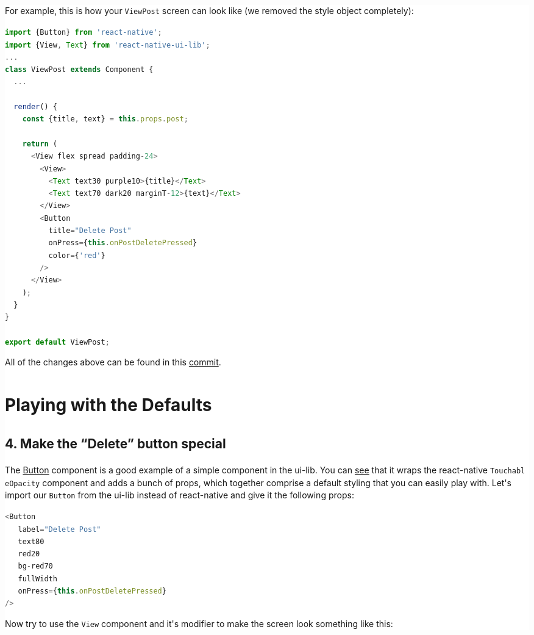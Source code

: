 For example, this is how your `ViewPost` screen can look like (we removed the style object completely):

```js
import {Button} from 'react-native';
import {View, Text} from 'react-native-ui-lib';
...
class ViewPost extends Component {
  ...

  render() {
    const {title, text} = this.props.post;

    return (
      <View flex spread padding-24>
        <View>
          <Text text30 purple10>{title}</Text>
          <Text text70 dark20 marginT-12>{text}</Text>
        </View>
        <Button
          title="Delete Post"
          onPress={this.onPostDeletePressed}
          color={'red'}
        />
      </View>
    );
  }
}

export default ViewPost;
```

All of the changes above can be found in this [commit](https://github.com/wix-playground/wix-mobile-crash-course/commit/13d14804630120e38a1d04725cf3959c8ccc1206).

# Playing with the Defaults

## 4. Make the “Delete” button special

The [Button](https://z448401921.github.io/react-native-ui-lib/uilib-docs/public/docs/Button/) component is a good example of a simple component in the ui-lib.
You can [see](https://z448401921.github.io/react-native-ui-lib/uilib-docs/public/docs/Button/) that it wraps the react-native `TouchableOpacity` component and adds a bunch of props, which together comprise a default styling that you can easily play with. Let's import our `Button` from the ui-lib instead of react-native and give it the following props:

```js
<Button
   label="Delete Post"
   text80
   red20
   bg-red70
   fullWidth
   onPress={this.onPostDeletePressed}
/>
```
Now try to use the `View` component and it's modifier to make the screen look something like this:
